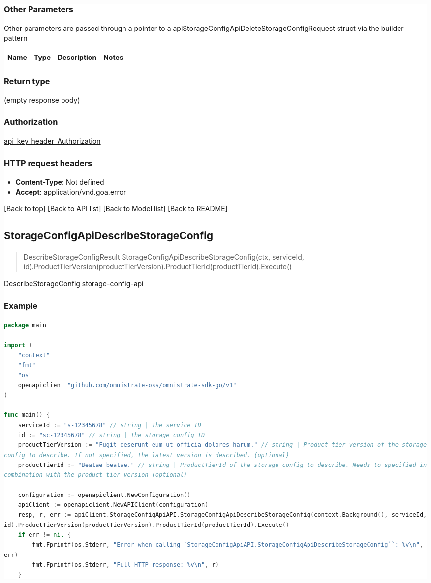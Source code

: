 ### Other Parameters

Other parameters are passed through a pointer to a apiStorageConfigApiDeleteStorageConfigRequest struct via the builder pattern


Name | Type | Description  | Notes
------------- | ------------- | ------------- | -------------



### Return type

 (empty response body)

### Authorization

[api_key_header_Authorization](../README.md#api_key_header_Authorization)

### HTTP request headers

- **Content-Type**: Not defined
- **Accept**: application/vnd.goa.error

[[Back to top]](#) [[Back to API list]](../README.md#documentation-for-api-endpoints)
[[Back to Model list]](../README.md#documentation-for-models)
[[Back to README]](../README.md)


## StorageConfigApiDescribeStorageConfig

> DescribeStorageConfigResult StorageConfigApiDescribeStorageConfig(ctx, serviceId, id).ProductTierVersion(productTierVersion).ProductTierId(productTierId).Execute()

DescribeStorageConfig storage-config-api

### Example

```go
package main

import (
	"context"
	"fmt"
	"os"
	openapiclient "github.com/omnistrate-oss/omnistrate-sdk-go/v1"
)

func main() {
	serviceId := "s-12345678" // string | The service ID
	id := "sc-12345678" // string | The storage config ID
	productTierVersion := "Fugit deserunt eum ut officia dolores harum." // string | Product tier version of the storage config to describe. If not specified, the latest version is described. (optional)
	productTierId := "Beatae beatae." // string | ProductTierId of the storage config to describe. Needs to specified in combination with the product tier version (optional)

	configuration := openapiclient.NewConfiguration()
	apiClient := openapiclient.NewAPIClient(configuration)
	resp, r, err := apiClient.StorageConfigApiAPI.StorageConfigApiDescribeStorageConfig(context.Background(), serviceId, id).ProductTierVersion(productTierVersion).ProductTierId(productTierId).Execute()
	if err != nil {
		fmt.Fprintf(os.Stderr, "Error when calling `StorageConfigApiAPI.StorageConfigApiDescribeStorageConfig``: %v\n", err)
		fmt.Fprintf(os.Stderr, "Full HTTP response: %v\n", r)
	}
```